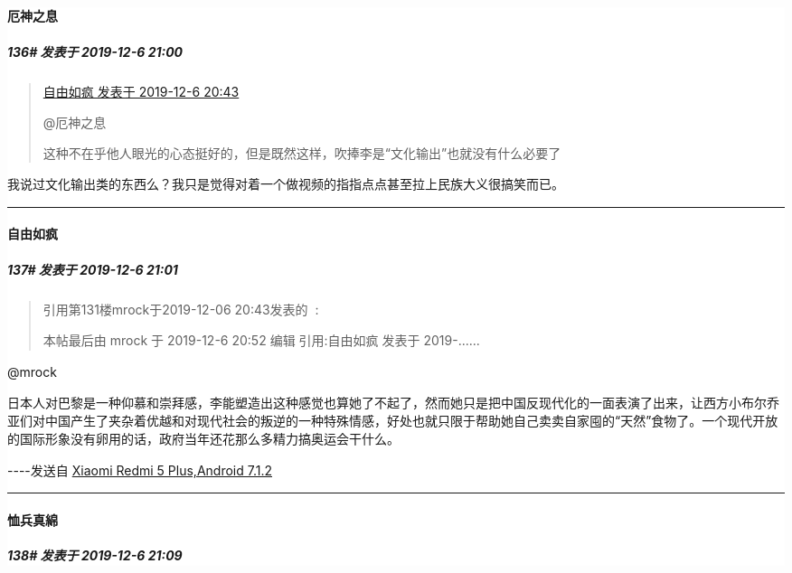 ####  厄神之息  
##### 136#       发表于 2019-12-6 21:00



<blockquote><a href="httphttps://bbs.saraba1st.com/2b/forum.php?mod=redirect&amp;goto=findpost&amp;pid=45753608&amp;ptid=1885850" target="_blank">自由如疯 发表于 2019-12-6 20:43</a>

@厄神之息

这种不在乎他人眼光的心态挺好的，但是既然这样，吹捧李是“文化输出”也就没有什么必要了</blockquote>
我说过文化输出类的东西么？我只是觉得对着一个做视频的指指点点甚至拉上民族大义很搞笑而已。







-----

####  自由如疯  
##### 137#       发表于 2019-12-6 21:01



<blockquote>引用第131楼mrock于2019-12-06 20:43发表的  :

本帖最后由 mrock 于 2019-12-6 20:52 编辑 引用:自由如疯 发表于 2019-......</blockquote>
@mrock

日本人对巴黎是一种仰慕和崇拜感，李能塑造出这种感觉也算她了不起了，然而她只是把中国反现代化的一面表演了出来，让西方小布尔乔亚们对中国产生了夹杂着优越和对现代社会的叛逆的一种特殊情感，好处也就只限于帮助她自己卖卖自家囤的“天然”食物了。一个现代开放的国际形象没有卵用的话，政府当年还花那么多精力搞奥运会干什么。


----发送自 [Xiaomi Redmi 5 Plus,Android 7.1.2](http://stage1.5j4m.com/?1.32)







-----

####  恤兵真綿  
##### 138#       发表于 2019-12-6 21:09




